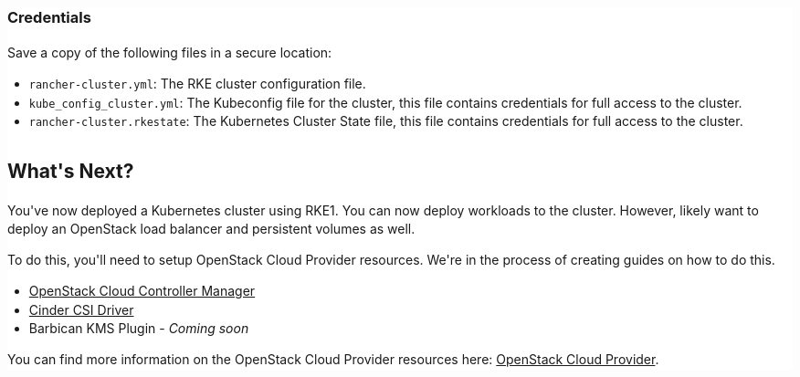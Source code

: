 ### Credentials

Save a copy of the following files in a secure location:

- `rancher-cluster.yml`: The RKE cluster configuration file.
- `kube_config_cluster.yml`: The Kubeconfig file for the cluster, this file
  contains credentials for full access to the cluster.
- `rancher-cluster.rkestate`: The Kubernetes Cluster State file, this file
  contains credentials for full access to the cluster.

## What's Next?

You've now deployed a Kubernetes cluster using RKE1. You can now deploy
workloads to the cluster. However, likely want to deploy an OpenStack load
balancer and persistent volumes as well.

To do this, you'll need to setup OpenStack Cloud Provider resources. We're in the
process of creating guides on how to do this.

- [OpenStack Cloud Controller Manager](../openstack-provider/openstack-cloud-controller-manager.md)
- [Cinder CSI Driver](../openstack-provider/cinder.md)
- Barbican KMS Plugin - _Coming soon_

You can find more information on the OpenStack Cloud Provider resources here:
[OpenStack Cloud Provider](https://github.com/Kubernetes/cloud-provider-openstack).
